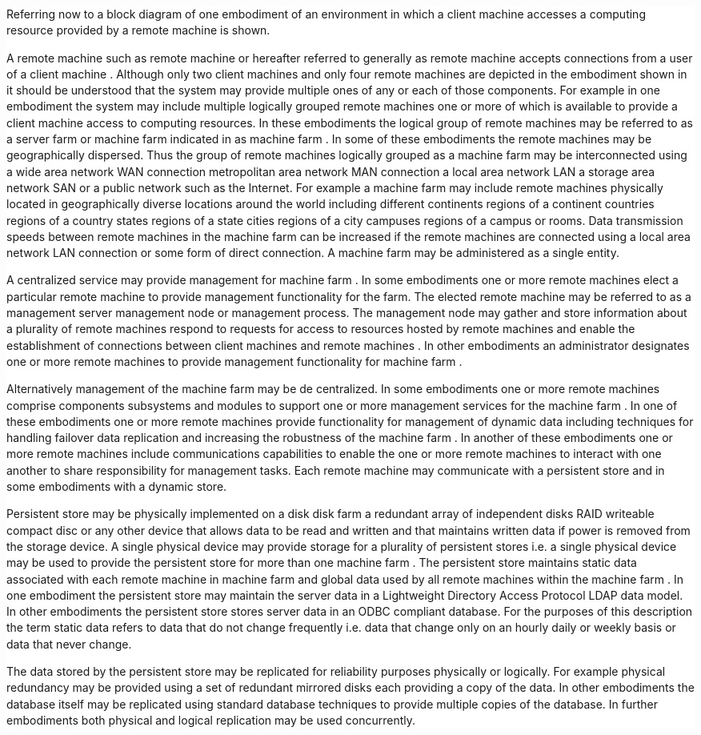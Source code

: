 Referring now to a block diagram of one embodiment of an environment in which a client machine accesses a computing resource provided by a remote machine is shown.

A remote machine such as remote machine or hereafter referred to generally as remote machine accepts connections from a user of a client machine . Although only two client machines and only four remote machines are depicted in the embodiment shown in it should be understood that the system may provide multiple ones of any or each of those components. For example in one embodiment the system may include multiple logically grouped remote machines one or more of which is available to provide a client machine access to computing resources. In these embodiments the logical group of remote machines may be referred to as a server farm or machine farm indicated in as machine farm . In some of these embodiments the remote machines may be geographically dispersed. Thus the group of remote machines logically grouped as a machine farm may be interconnected using a wide area network WAN connection metropolitan area network MAN connection a local area network LAN a storage area network SAN or a public network such as the Internet. For example a machine farm may include remote machines physically located in geographically diverse locations around the world including different continents regions of a continent countries regions of a country states regions of a state cities regions of a city campuses regions of a campus or rooms. Data transmission speeds between remote machines in the machine farm can be increased if the remote machines are connected using a local area network LAN connection or some form of direct connection. A machine farm may be administered as a single entity.

A centralized service may provide management for machine farm . In some embodiments one or more remote machines elect a particular remote machine to provide management functionality for the farm. The elected remote machine may be referred to as a management server management node or management process. The management node may gather and store information about a plurality of remote machines respond to requests for access to resources hosted by remote machines and enable the establishment of connections between client machines and remote machines . In other embodiments an administrator designates one or more remote machines to provide management functionality for machine farm .

Alternatively management of the machine farm may be de centralized. In some embodiments one or more remote machines comprise components subsystems and modules to support one or more management services for the machine farm . In one of these embodiments one or more remote machines provide functionality for management of dynamic data including techniques for handling failover data replication and increasing the robustness of the machine farm . In another of these embodiments one or more remote machines include communications capabilities to enable the one or more remote machines to interact with one another to share responsibility for management tasks. Each remote machine may communicate with a persistent store and in some embodiments with a dynamic store.

Persistent store may be physically implemented on a disk disk farm a redundant array of independent disks RAID writeable compact disc or any other device that allows data to be read and written and that maintains written data if power is removed from the storage device. A single physical device may provide storage for a plurality of persistent stores i.e. a single physical device may be used to provide the persistent store for more than one machine farm . The persistent store maintains static data associated with each remote machine in machine farm and global data used by all remote machines within the machine farm . In one embodiment the persistent store may maintain the server data in a Lightweight Directory Access Protocol LDAP data model. In other embodiments the persistent store stores server data in an ODBC compliant database. For the purposes of this description the term static data refers to data that do not change frequently i.e. data that change only on an hourly daily or weekly basis or data that never change.

The data stored by the persistent store may be replicated for reliability purposes physically or logically. For example physical redundancy may be provided using a set of redundant mirrored disks each providing a copy of the data. In other embodiments the database itself may be replicated using standard database techniques to provide multiple copies of the database. In further embodiments both physical and logical replication may be used concurrently.
